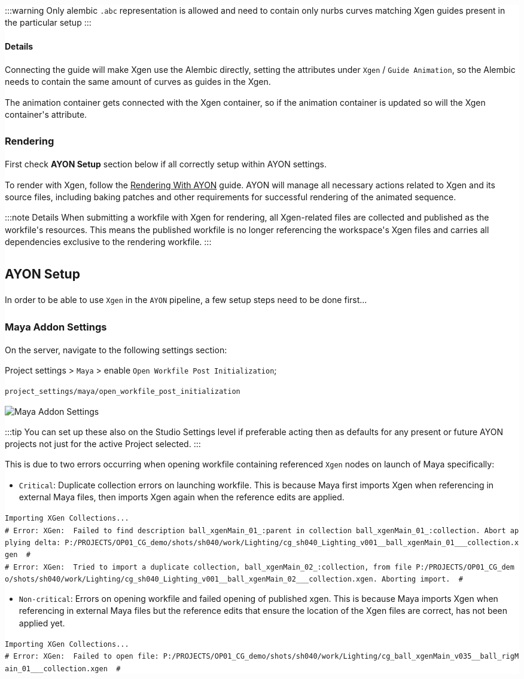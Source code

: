 :::warning
Only alembic `.abc` representation is allowed and need to contain only nurbs curves matching Xgen guides present in the particular setup
:::

#### Details

Connecting the guide will make Xgen use the Alembic directly, setting the attributes under `Xgen` / `Guide Animation`, so the Alembic needs to contain the same amount of curves as guides in the Xgen.

The animation container gets connected with the Xgen container, so if the animation container is updated so will the Xgen container's attribute.

### Rendering

First check **AYON Setup** section below if all correctly setup within AYON settings.

To render with Xgen, follow the [Rendering With AYON](addon_maya_artist.md#rendering-with-ayon) guide. AYON will manage all necessary actions related to Xgen and its source files, including baking patches and other requirements for successful rendering of the animated sequence.

:::note Details
When submitting a workfile with Xgen for rendering, all Xgen-related files are collected and published as the workfile's resources. This means the published workfile is no longer referencing the workspace's Xgen files and carries all dependencies exclusive to the rendering workfile.
:::

## AYON Setup

In order to be able to use `Xgen` in the `AYON` pipeline, a few setup steps need to be done first...

### Maya Addon Settings
On the server, navigate to the following settings section:

Project settings > `Maya` > enable `Open Workfile Post Initialization`;

`project_settings/maya/open_workfile_post_initialization`

![Maya Addon Settings](assets/maya/artist/xgen_maya_settings.gif)

:::tip
You can set up these also on the Studio Settings level if preferable acting then as defaults for any present or future AYON projects not just for the active Project selected.
:::

This is due to two errors occurring when opening workfile containing referenced `Xgen` nodes on launch of Maya specifically:

- ``Critical``: Duplicate collection errors on launching workfile. This is because Maya first imports Xgen when referencing in external Maya files, then imports Xgen again when the reference edits are applied.
```
Importing XGen Collections...
# Error: XGen:  Failed to find description ball_xgenMain_01_:parent in collection ball_xgenMain_01_:collection. Abort applying delta: P:/PROJECTS/OP01_CG_demo/shots/sh040/work/Lighting/cg_sh040_Lighting_v001__ball_xgenMain_01___collection.xgen  #
# Error: XGen:  Tried to import a duplicate collection, ball_xgenMain_02_:collection, from file P:/PROJECTS/OP01_CG_demo/shots/sh040/work/Lighting/cg_sh040_Lighting_v001__ball_xgenMain_02___collection.xgen. Aborting import.  #
```
- ``Non-critical``: Errors on opening workfile and failed opening of published xgen. This is because Maya imports Xgen when referencing in external Maya files but the reference edits that ensure the location of the Xgen files are correct, has not been applied yet.
```
Importing XGen Collections...
# Error: XGen:  Failed to open file: P:/PROJECTS/OP01_CG_demo/shots/sh040/work/Lighting/cg_ball_xgenMain_v035__ball_rigMain_01___collection.xgen  #
```
